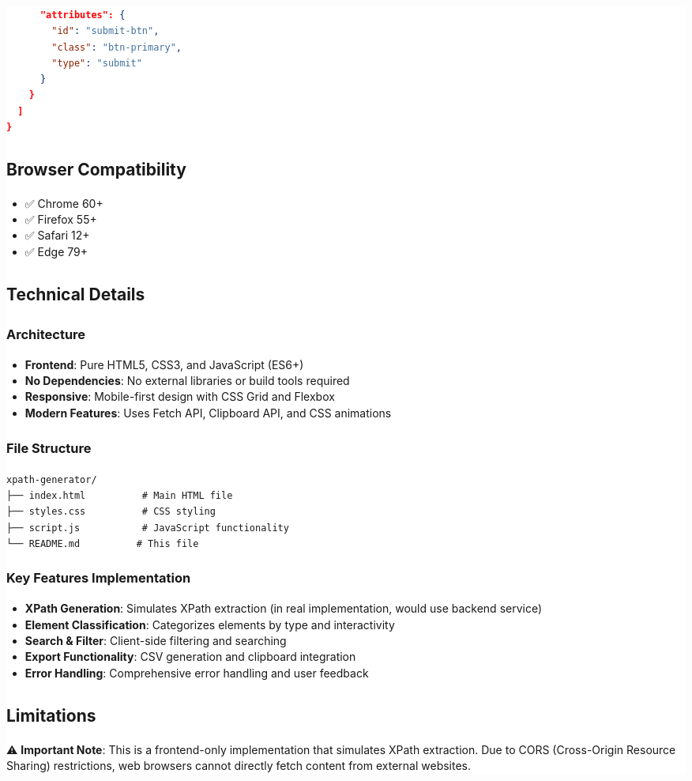 ```json
      "attributes": {
        "id": "submit-btn",
        "class": "btn-primary",
        "type": "submit"
      }
    }
  ]
}
```

## Browser Compatibility

- ✅ Chrome 60+
- ✅ Firefox 55+
- ✅ Safari 12+
- ✅ Edge 79+

## Technical Details

### Architecture

- **Frontend**: Pure HTML5, CSS3, and JavaScript (ES6+)
- **No Dependencies**: No external libraries or build tools required
- **Responsive**: Mobile-first design with CSS Grid and Flexbox
- **Modern Features**: Uses Fetch API, Clipboard API, and CSS animations

### File Structure

```
xpath-generator/
├── index.html          # Main HTML file
├── styles.css          # CSS styling
├── script.js           # JavaScript functionality
└── README.md          # This file
```

### Key Features Implementation

- **XPath Generation**: Simulates XPath extraction (in real implementation, would use backend service)
- **Element Classification**: Categorizes elements by type and interactivity
- **Search & Filter**: Client-side filtering and searching
- **Export Functionality**: CSV generation and clipboard integration
- **Error Handling**: Comprehensive error handling and user feedback

## Limitations

⚠️ **Important Note**: This is a frontend-only implementation that simulates XPath extraction. Due to CORS (Cross-Origin Resource Sharing) restrictions, web browsers cannot directly fetch content from external websites.
